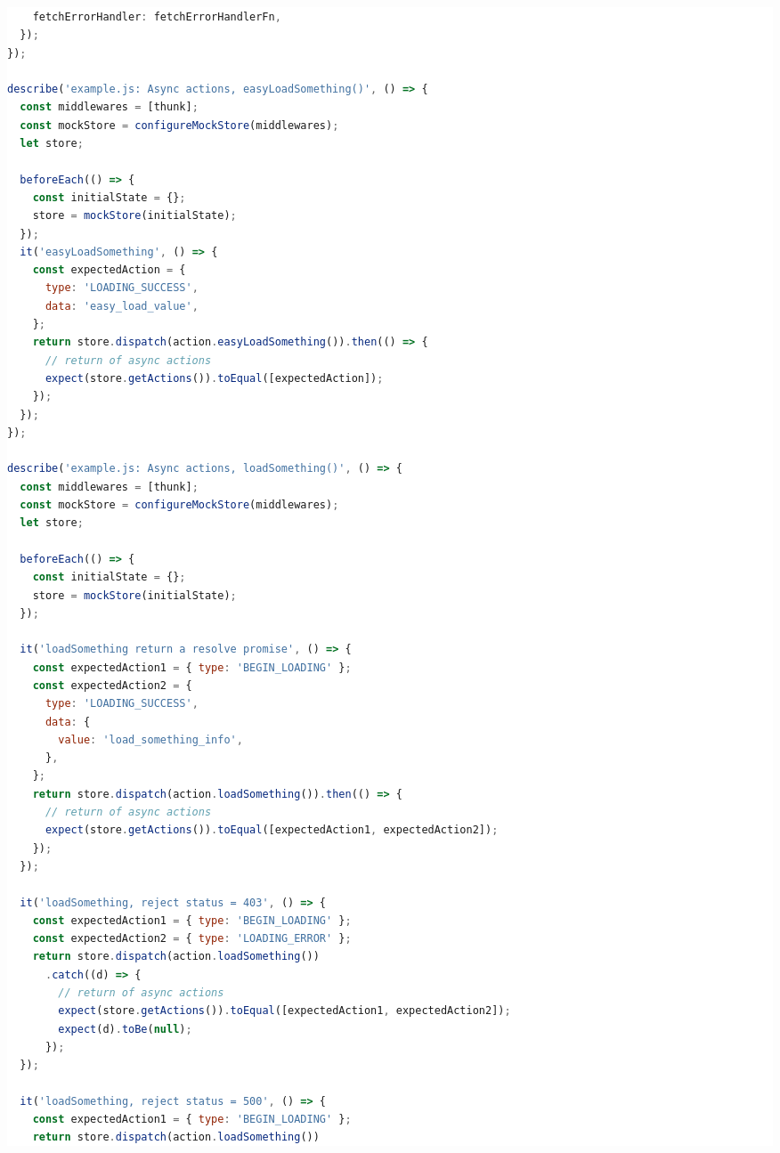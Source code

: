 ```js
    fetchErrorHandler: fetchErrorHandlerFn,
  });
});

describe('example.js: Async actions, easyLoadSomething()', () => {
  const middlewares = [thunk];
  const mockStore = configureMockStore(middlewares);
  let store;

  beforeEach(() => {
    const initialState = {};
    store = mockStore(initialState);
  });
  it('easyLoadSomething', () => {
    const expectedAction = {
      type: 'LOADING_SUCCESS',
      data: 'easy_load_value',
    };
    return store.dispatch(action.easyLoadSomething()).then(() => {
      // return of async actions
      expect(store.getActions()).toEqual([expectedAction]);
    });
  });
});

describe('example.js: Async actions, loadSomething()', () => {
  const middlewares = [thunk];
  const mockStore = configureMockStore(middlewares);
  let store;

  beforeEach(() => {
    const initialState = {};
    store = mockStore(initialState);
  });

  it('loadSomething return a resolve promise', () => {
    const expectedAction1 = { type: 'BEGIN_LOADING' };
    const expectedAction2 = {
      type: 'LOADING_SUCCESS',
      data: {
        value: 'load_something_info',
      },
    };
    return store.dispatch(action.loadSomething()).then(() => {
      // return of async actions
      expect(store.getActions()).toEqual([expectedAction1, expectedAction2]);
    });
  });

  it('loadSomething, reject status = 403', () => {
    const expectedAction1 = { type: 'BEGIN_LOADING' };
    const expectedAction2 = { type: 'LOADING_ERROR' };
    return store.dispatch(action.loadSomething())
      .catch((d) => {
        // return of async actions
        expect(store.getActions()).toEqual([expectedAction1, expectedAction2]);
        expect(d).toBe(null);
      });
  });

  it('loadSomething, reject status = 500', () => {
    const expectedAction1 = { type: 'BEGIN_LOADING' };
    return store.dispatch(action.loadSomething())
```